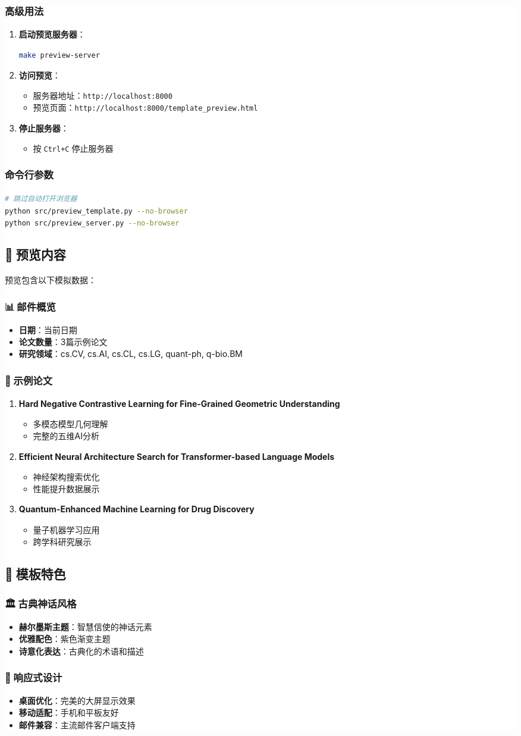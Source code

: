 ### 高级用法

1. **启动预览服务器**：
   ```bash
   make preview-server
   ```

2. **访问预览**：
   - 服务器地址：`http://localhost:8000`
   - 预览页面：`http://localhost:8000/template_preview.html`

3. **停止服务器**：
   - 按 `Ctrl+C` 停止服务器

### 命令行参数

```bash
# 跳过自动打开浏览器
python src/preview_template.py --no-browser
python src/preview_server.py --no-browser
```

## 📱 预览内容

预览包含以下模拟数据：

### 📊 邮件概览
- **日期**：当前日期
- **论文数量**：3篇示例论文
- **研究领域**：cs.CV, cs.AI, cs.CL, cs.LG, quant-ph, q-bio.BM

### 📄 示例论文
1. **Hard Negative Contrastive Learning for Fine-Grained Geometric Understanding**
   - 多模态模型几何理解
   - 完整的五维AI分析

2. **Efficient Neural Architecture Search for Transformer-based Language Models**
   - 神经架构搜索优化
   - 性能提升数据展示

3. **Quantum-Enhanced Machine Learning for Drug Discovery**
   - 量子机器学习应用
   - 跨学科研究展示

## 🎨 模板特色

### 🏛️ 古典神话风格
- **赫尔墨斯主题**：智慧信使的神话元素
- **优雅配色**：紫色渐变主题
- **诗意化表达**：古典化的术语和描述

### 📱 响应式设计
- **桌面优化**：完美的大屏显示效果
- **移动适配**：手机和平板友好
- **邮件兼容**：主流邮件客户端支持
